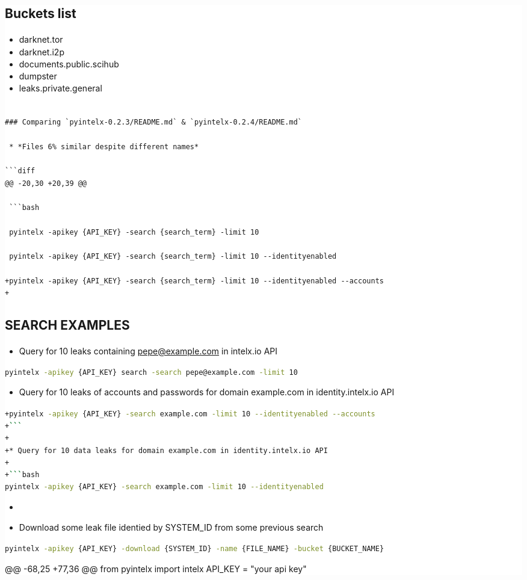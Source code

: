  ## Buckets list
 - darknet.tor
 - darknet.i2p
 - documents.public.scihub
 - dumpster
 - leaks.private.general
```

### Comparing `pyintelx-0.2.3/README.md` & `pyintelx-0.2.4/README.md`

 * *Files 6% similar despite different names*

```diff
@@ -20,30 +20,39 @@
 
 ```bash 
 
 pyintelx -apikey {API_KEY} -search {search_term} -limit 10 
 
 pyintelx -apikey {API_KEY} -search {search_term} -limit 10 --identityenabled
 
+pyintelx -apikey {API_KEY} -search {search_term} -limit 10 --identityenabled --accounts
+
 ```
 
 SEARCH EXAMPLES
 ---------------
 
 * Query for 10 leaks containing pepe@example.com in intelx.io API
 
 ```bash
 pyintelx -apikey {API_KEY} search -search pepe@example.com -limit 10
 ```
 
 * Query for 10 leaks of accounts and passwords for domain example.com in identity.intelx.io API
 
 ```bash
+pyintelx -apikey {API_KEY} -search example.com -limit 10 --identityenabled --accounts
+```
+
+* Query for 10 data leaks for domain example.com in identity.intelx.io API
+
+```bash
 pyintelx -apikey {API_KEY} -search example.com -limit 10 --identityenabled
 ```
+
 * Download some leak file identied by SYSTEM_ID from some previous search
 
 ```bash
 pyintelx -apikey {API_KEY} -download {SYSTEM_ID} -name {FILE_NAME} -bucket {BUCKET_NAME}
 ```
 
 
@@ -68,25 +77,36 @@
 from pyintelx import intelx
 API_KEY = "your api key"
 
